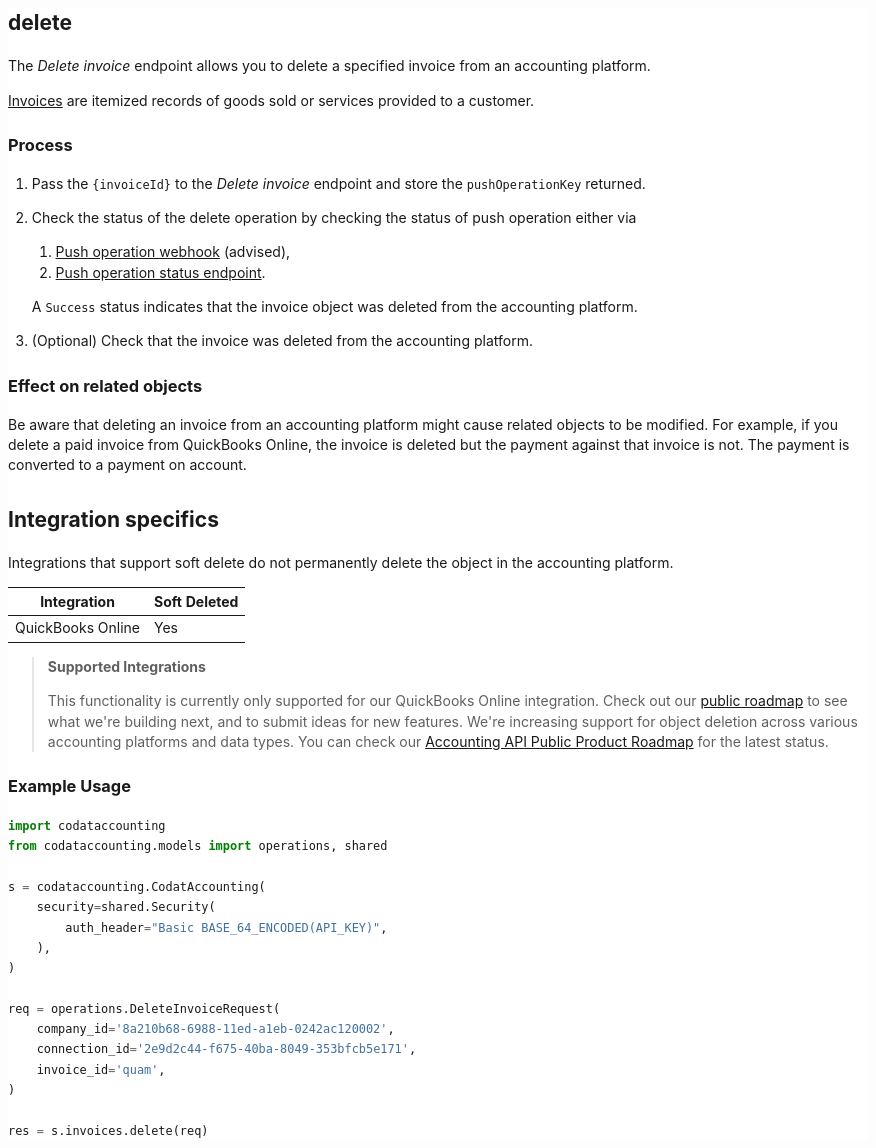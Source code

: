 
## delete

﻿The *Delete invoice* endpoint allows you to delete a specified invoice from an accounting platform.

[Invoices](https://docs.codat.io/accounting-api#/schemas/Invoice) are itemized records of goods sold or services provided to a customer.

### Process
1. Pass the `{invoiceId}` to the *Delete invoice* endpoint and store the `pushOperationKey` returned.
2. Check the status of the delete operation by checking the status of push operation either via
    1. [Push operation webhook](https://docs.codat.io/introduction/webhooks/core-rules-types#push-operation-status-has-changed) (advised),
    2. [Push operation status endpoint](https://docs.codat.io/codat-api#/operations/get-push-operation).

   A `Success` status indicates that the invoice object was deleted from the accounting platform.
3. (Optional) Check that the invoice was deleted from the accounting platform.

### Effect on related objects

Be aware that deleting an invoice from an accounting platform might cause related objects to be modified. For example, if you delete a paid invoice from QuickBooks Online, the invoice is deleted but the payment against that invoice is not. The payment is converted to a payment on account.

## Integration specifics
Integrations that support soft delete do not permanently delete the object in the accounting platform.

| Integration | Soft Deleted | 
|-------------|--------------|
| QuickBooks Online | Yes    |     

> **Supported Integrations**
> 
> This functionality is currently only supported for our QuickBooks Online integration. Check out our [public roadmap](https://portal.productboard.com/codat/7-public-product-roadmap/tabs/46-accounting-api) to see what we're building next, and to submit ideas for new features.
> We're increasing support for object deletion across various accounting platforms and data types. You can check our [Accounting API Public Product Roadmap](https://portal.productboard.com/codat/7-public-product-roadmap/tabs/46-accounting-api) for the latest status.

### Example Usage

```python
import codataccounting
from codataccounting.models import operations, shared

s = codataccounting.CodatAccounting(
    security=shared.Security(
        auth_header="Basic BASE_64_ENCODED(API_KEY)",
    ),
)

req = operations.DeleteInvoiceRequest(
    company_id='8a210b68-6988-11ed-a1eb-0242ac120002',
    connection_id='2e9d2c44-f675-40ba-8049-353bfcb5e171',
    invoice_id='quam',
)

res = s.invoices.delete(req)

```